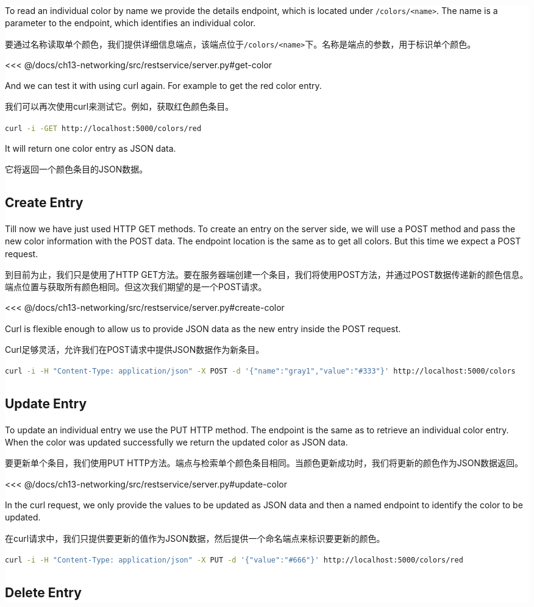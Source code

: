 To read an individual color by name we provide the details endpoint, which is located under `/colors/<name>`. The name is a parameter to the endpoint, which identifies an individual color.

要通过名称读取单个颜色，我们提供详细信息端点，该端点位于`/colors/<name>`下。名称是端点的参数，用于标识单个颜色。

<<< @/docs/ch13-networking/src/restservice/server.py#get-color

And we can test it with using curl again. For example to get the red color entry.

我们可以再次使用curl来测试它。例如，获取红色颜色条目。

```sh
curl -i -GET http://localhost:5000/colors/red
```

It will return one color entry as JSON data.

它将返回一个颜色条目的JSON数据。

## Create Entry

Till now we have just used HTTP GET methods. To create an entry on the server side, we will use a POST method and pass the new color information with the POST data. The endpoint location is the same as to get all colors. But this time we expect a POST request.

到目前为止，我们只是使用了HTTP GET方法。要在服务器端创建一个条目，我们将使用POST方法，并通过POST数据传递新的颜色信息。端点位置与获取所有颜色相同。但这次我们期望的是一个POST请求。

<<< @/docs/ch13-networking/src/restservice/server.py#create-color

Curl is flexible enough to allow us to provide JSON data as the new entry inside the POST request.

Curl足够灵活，允许我们在POST请求中提供JSON数据作为新条目。

```sh
curl -i -H "Content-Type: application/json" -X POST -d '{"name":"gray1","value":"#333"}' http://localhost:5000/colors
```

## Update Entry

To update an individual entry we use the PUT HTTP method. The endpoint is the same as to retrieve an individual color entry. When the color was updated successfully we return the updated color as JSON data.

要更新单个条目，我们使用PUT HTTP方法。端点与检索单个颜色条目相同。当颜色更新成功时，我们将更新的颜色作为JSON数据返回。

<<< @/docs/ch13-networking/src/restservice/server.py#update-color

In the curl request, we only provide the values to be updated as JSON data and then a named endpoint to identify the color to be updated.

在curl请求中，我们只提供要更新的值作为JSON数据，然后提供一个命名端点来标识要更新的颜色。

```sh
curl -i -H "Content-Type: application/json" -X PUT -d '{"value":"#666"}' http://localhost:5000/colors/red
```


## Delete Entry
